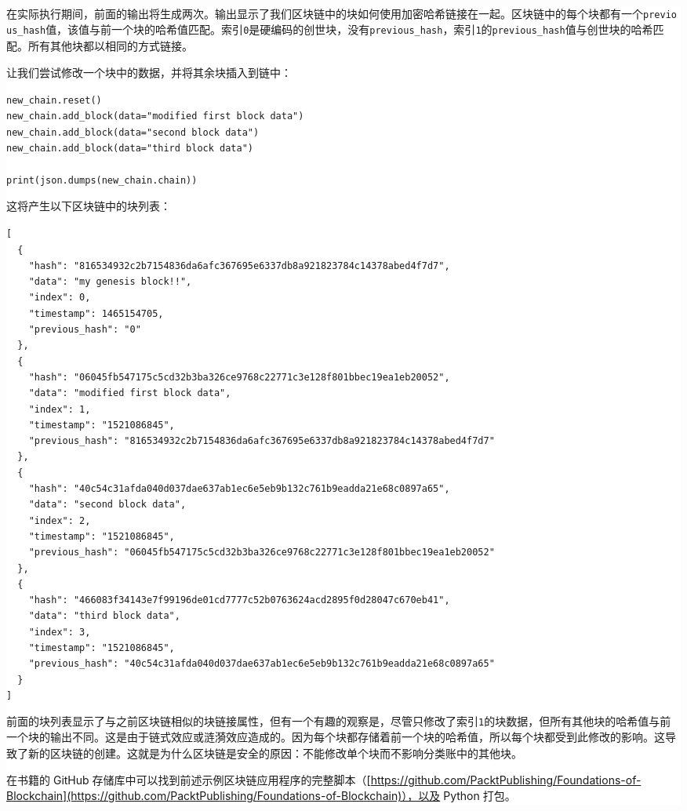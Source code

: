 在实际执行期间，前面的输出将生成两次。输出显示了我们区块链中的块如何使用加密哈希链接在一起。区块链中的每个块都有一个`previous_hash`值，该值与前一个块的哈希值匹配。索引`0`是硬编码的创世块，没有`previous_hash`，索引`1`的`previous_hash`值与创世块的哈希匹配。所有其他块都以相同的方式链接。

让我们尝试修改一个块中的数据，并将其余块插入到链中：

```
new_chain.reset() 
new_chain.add_block(data="modified first block data") 
new_chain.add_block(data="second block data") 
new_chain.add_block(data="third block data") 

print(json.dumps(new_chain.chain)) 
```

这将产生以下区块链中的块列表：

```
[ 
  { 
    "hash": "816534932c2b7154836da6afc367695e6337db8a921823784c14378abed4f7d7", 
    "data": "my genesis block!!", 
    "index": 0, 
    "timestamp": 1465154705, 
    "previous_hash": "0" 
  }, 
  { 
    "hash": "06045fb547175c5cd32b3ba326ce9768c22771c3e128f801bbec19ea1eb20052", 
    "data": "modified first block data", 
    "index": 1, 
    "timestamp": "1521086845", 
    "previous_hash": "816534932c2b7154836da6afc367695e6337db8a921823784c14378abed4f7d7" 
  }, 
  { 
    "hash": "40c54c31afda040d037dae637ab1ec6e5eb9b132c761b9eadda21e68c0897a65", 
    "data": "second block data", 
    "index": 2, 
    "timestamp": "1521086845", 
    "previous_hash": "06045fb547175c5cd32b3ba326ce9768c22771c3e128f801bbec19ea1eb20052" 
  }, 
  { 
    "hash": "466083f34143e7f99196de01cd7777c52b0763624acd2895f0d28047c670eb41", 
    "data": "third block data", 
    "index": 3, 
    "timestamp": "1521086845", 
    "previous_hash": "40c54c31afda040d037dae637ab1ec6e5eb9b132c761b9eadda21e68c0897a65" 
  } 
] 
```

前面的块列表显示了与之前区块链相似的块链接属性，但有一个有趣的观察是，尽管只修改了索引`1`的块数据，但所有其他块的哈希值与前一个块的输出不同。这是由于链式效应或涟漪效应造成的。因为每个块都存储着前一个块的哈希值，所以每个块都受到此修改的影响。这导致了新的区块链的创建。这就是为什么区块链是安全的原因：不能修改单个块而不影响分类账中的其他块。

在书籍的 GitHub 存储库中可以找到前述示例区块链应用程序的完整脚本（[https://github.com/PacktPublishing/Foundations-of-Blockchain](https://github.com/PacktPublishing/Foundations-of-Blockchain)），以及 Python 打包。

